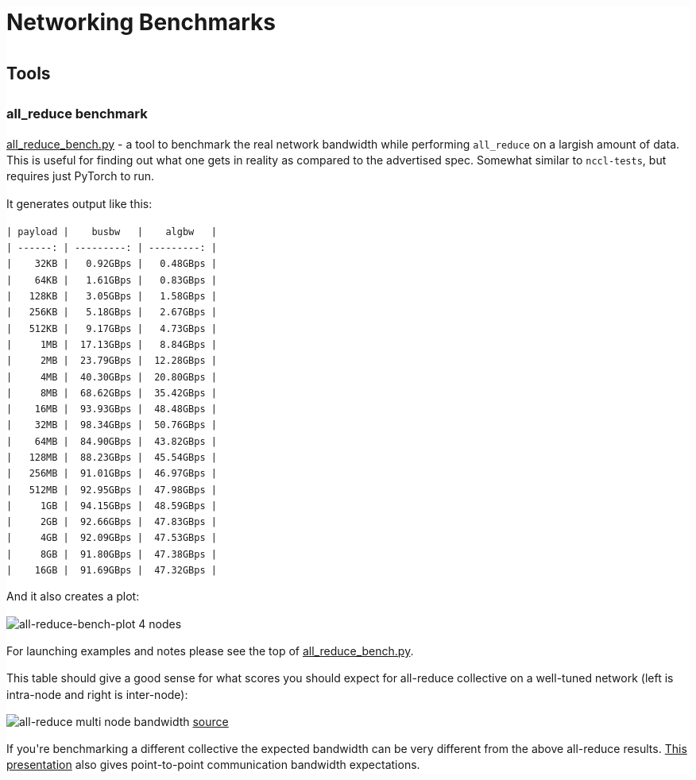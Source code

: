 # Networking Benchmarks

## Tools

### all_reduce benchmark

[all_reduce_bench.py](all_reduce_bench.py) - a tool to benchmark the real network bandwidth while performing `all_reduce` on a largish amount of data. This is useful for finding out what one gets in reality as compared to the advertised spec. Somewhat similar to `nccl-tests`, but requires just PyTorch to run.

It generates output like this:
```
| payload |    busbw   |    algbw   |
| ------: | ---------: | ---------: |
|    32KB |   0.92GBps |   0.48GBps |
|    64KB |   1.61GBps |   0.83GBps |
|   128KB |   3.05GBps |   1.58GBps |
|   256KB |   5.18GBps |   2.67GBps |
|   512KB |   9.17GBps |   4.73GBps |
|     1MB |  17.13GBps |   8.84GBps |
|     2MB |  23.79GBps |  12.28GBps |
|     4MB |  40.30GBps |  20.80GBps |
|     8MB |  68.62GBps |  35.42GBps |
|    16MB |  93.93GBps |  48.48GBps |
|    32MB |  98.34GBps |  50.76GBps |
|    64MB |  84.90GBps |  43.82GBps |
|   128MB |  88.23GBps |  45.54GBps |
|   256MB |  91.01GBps |  46.97GBps |
|   512MB |  92.95GBps |  47.98GBps |
|     1GB |  94.15GBps |  48.59GBps |
|     2GB |  92.66GBps |  47.83GBps |
|     4GB |  92.09GBps |  47.53GBps |
|     8GB |  91.80GBps |  47.38GBps |
|    16GB |  91.69GBps |  47.32GBps |
```

And it also creates a plot:

![all-reduce-bench-plot 4 nodes](images/all-reduce-bench-plot-4n.png)

For launching examples and notes please see the top of [all_reduce_bench.py](all_reduce_bench.py).

This table should give a good sense for what scores you should expect for all-reduce collective on a well-tuned network (left is intra-node and right is inter-node):

![all-reduce multi node bandwidth](images/all-reduce-multi-node-bandwidth.png)
[source](https://www.nvidia.com/en-us/on-demand/session/gtc24-s62129/)

If you're benchmarking a different collective the expected bandwidth can be very different from the above all-reduce results. [This presentation](https://www.nvidia.com/en-us/on-demand/session/gtc24-s62129/) also gives point-to-point communication bandwidth expectations.
